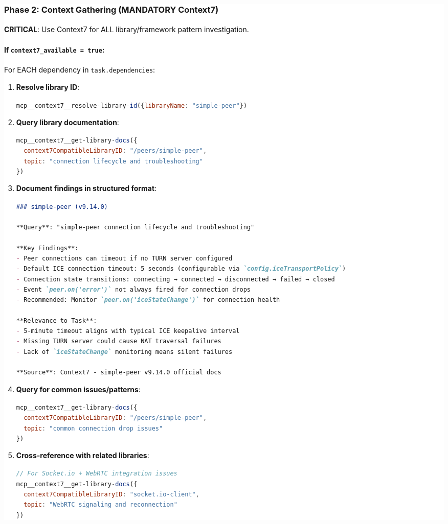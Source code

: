 ### Phase 2: Context Gathering (MANDATORY Context7)

**CRITICAL**: Use Context7 for ALL library/framework pattern investigation.

#### If `context7_available = true`:

For EACH dependency in `task.dependencies`:

1. **Resolve library ID**:
   ```javascript
   mcp__context7__resolve-library-id({libraryName: "simple-peer"})
   ```

2. **Query library documentation**:
   ```javascript
   mcp__context7__get-library-docs({
     context7CompatibleLibraryID: "/peers/simple-peer",
     topic: "connection lifecycle and troubleshooting"
   })
   ```

3. **Document findings in structured format**:
   ```markdown
   ### simple-peer (v9.14.0)

   **Query**: "simple-peer connection lifecycle and troubleshooting"

   **Key Findings**:
   - Peer connections can timeout if no TURN server configured
   - Default ICE connection timeout: 5 seconds (configurable via `config.iceTransportPolicy`)
   - Connection state transitions: connecting → connected → disconnected → failed → closed
   - Event `peer.on('error')` not always fired for connection drops
   - Recommended: Monitor `peer.on('iceStateChange')` for connection health

   **Relevance to Task**:
   - 5-minute timeout aligns with typical ICE keepalive interval
   - Missing TURN server could cause NAT traversal failures
   - Lack of `iceStateChange` monitoring means silent failures

   **Source**: Context7 - simple-peer v9.14.0 official docs
   ```

4. **Query for common issues/patterns**:
   ```javascript
   mcp__context7__get-library-docs({
     context7CompatibleLibraryID: "/peers/simple-peer",
     topic: "common connection drop issues"
   })
   ```

5. **Cross-reference with related libraries**:
   ```javascript
   // For Socket.io + WebRTC integration issues
   mcp__context7__get-library-docs({
     context7CompatibleLibraryID: "socket.io-client",
     topic: "WebRTC signaling and reconnection"
   })
   ```
